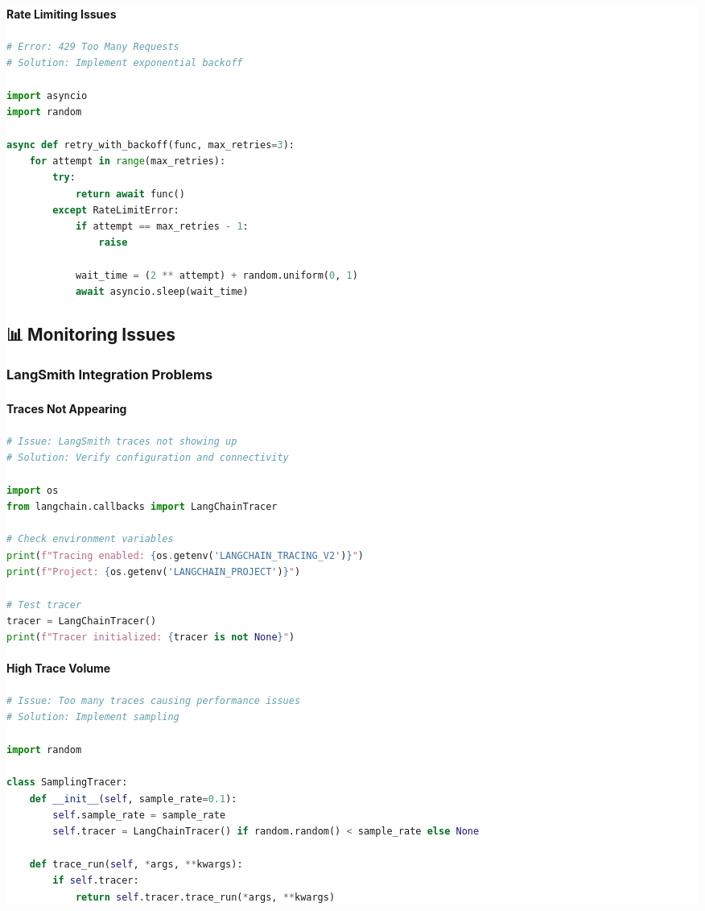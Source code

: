 #### **Rate Limiting Issues**
```python
# Error: 429 Too Many Requests
# Solution: Implement exponential backoff

import asyncio
import random

async def retry_with_backoff(func, max_retries=3):
    for attempt in range(max_retries):
        try:
            return await func()
        except RateLimitError:
            if attempt == max_retries - 1:
                raise
            
            wait_time = (2 ** attempt) + random.uniform(0, 1)
            await asyncio.sleep(wait_time)
```

## 📊 Monitoring Issues

### **LangSmith Integration Problems**

#### **Traces Not Appearing**
```python
# Issue: LangSmith traces not showing up
# Solution: Verify configuration and connectivity

import os
from langchain.callbacks import LangChainTracer

# Check environment variables
print(f"Tracing enabled: {os.getenv('LANGCHAIN_TRACING_V2')}")
print(f"Project: {os.getenv('LANGCHAIN_PROJECT')}")

# Test tracer
tracer = LangChainTracer()
print(f"Tracer initialized: {tracer is not None}")
```

#### **High Trace Volume**
```python
# Issue: Too many traces causing performance issues
# Solution: Implement sampling

import random

class SamplingTracer:
    def __init__(self, sample_rate=0.1):
        self.sample_rate = sample_rate
        self.tracer = LangChainTracer() if random.random() < sample_rate else None
    
    def trace_run(self, *args, **kwargs):
        if self.tracer:
            return self.tracer.trace_run(*args, **kwargs)
```
